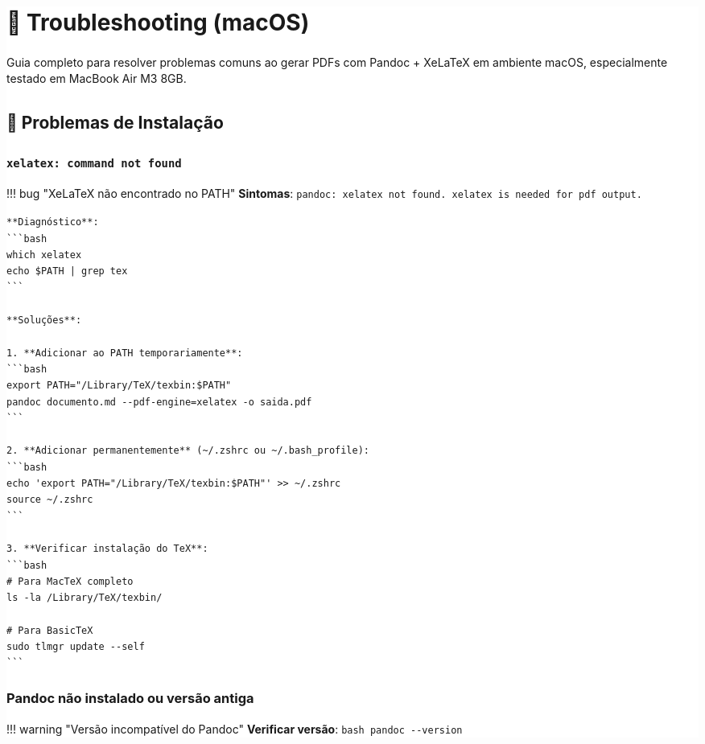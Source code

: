# 🔧 Troubleshooting (macOS)

Guia completo para resolver problemas comuns ao gerar PDFs com Pandoc + XeLaTeX em ambiente macOS, especialmente testado em MacBook Air M3 8GB.

## 🚨 Problemas de Instalação

### `xelatex: command not found`

!!! bug "XeLaTeX não encontrado no PATH"
    **Sintomas**: 
    ```
    pandoc: xelatex not found. xelatex is needed for pdf output.
    ```
    
    **Diagnóstico**:
    ```bash
    which xelatex
    echo $PATH | grep tex
    ```
    
    **Soluções**:
    
    1. **Adicionar ao PATH temporariamente**:
    ```bash
    export PATH="/Library/TeX/texbin:$PATH"
    pandoc documento.md --pdf-engine=xelatex -o saida.pdf
    ```
    
    2. **Adicionar permanentemente** (~/.zshrc ou ~/.bash_profile):
    ```bash
    echo 'export PATH="/Library/TeX/texbin:$PATH"' >> ~/.zshrc
    source ~/.zshrc
    ```
    
    3. **Verificar instalação do TeX**:
    ```bash
    # Para MacTeX completo
    ls -la /Library/TeX/texbin/
    
    # Para BasicTeX
    sudo tlmgr update --self
    ```

### Pandoc não instalado ou versão antiga

!!! warning "Versão incompatível do Pandoc"
    **Verificar versão**:
    ```bash
    pandoc --version
    ```
    